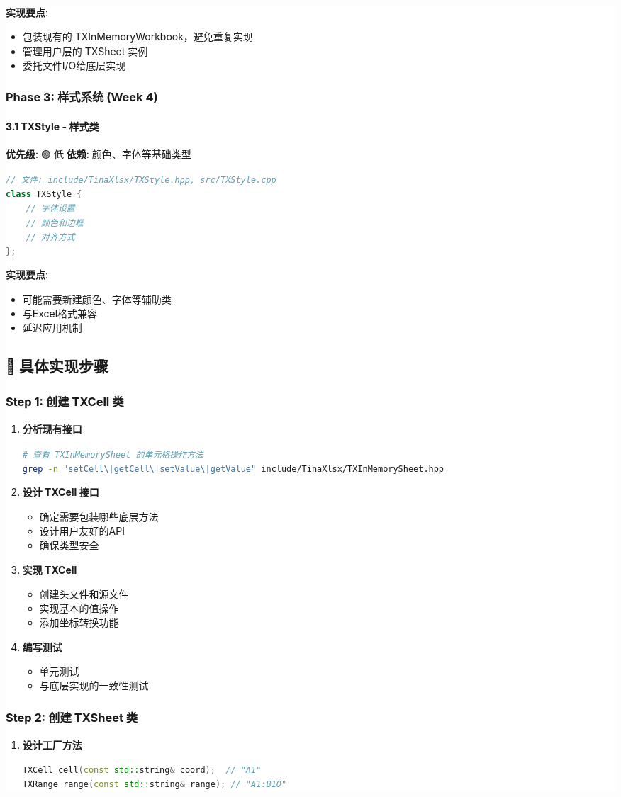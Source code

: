 ```cpp
```

**实现要点**:
- 包装现有的 TXInMemoryWorkbook，避免重复实现
- 管理用户层的 TXSheet 实例
- 委托文件I/O给底层实现

### Phase 3: 样式系统 (Week 4)

#### 3.1 TXStyle - 样式类
**优先级**: 🟢 低
**依赖**: 颜色、字体等基础类型

```cpp
// 文件: include/TinaXlsx/TXStyle.hpp, src/TXStyle.cpp
class TXStyle {
    // 字体设置
    // 颜色和边框
    // 对齐方式
};
```

**实现要点**:
- 可能需要新建颜色、字体等辅助类
- 与Excel格式兼容
- 延迟应用机制

## 🔧 具体实现步骤

### Step 1: 创建 TXCell 类

1. **分析现有接口**
   ```bash
   # 查看 TXInMemorySheet 的单元格操作方法
   grep -n "setCell\|getCell\|setValue\|getValue" include/TinaXlsx/TXInMemorySheet.hpp
   ```

2. **设计 TXCell 接口**
   - 确定需要包装哪些底层方法
   - 设计用户友好的API
   - 确保类型安全

3. **实现 TXCell**
   - 创建头文件和源文件
   - 实现基本的值操作
   - 添加坐标转换功能

4. **编写测试**
   - 单元测试
   - 与底层实现的一致性测试

### Step 2: 创建 TXSheet 类

1. **设计工厂方法**
   ```cpp
   TXCell cell(const std::string& coord);  // "A1"
   TXRange range(const std::string& range); // "A1:B10"
   ```
